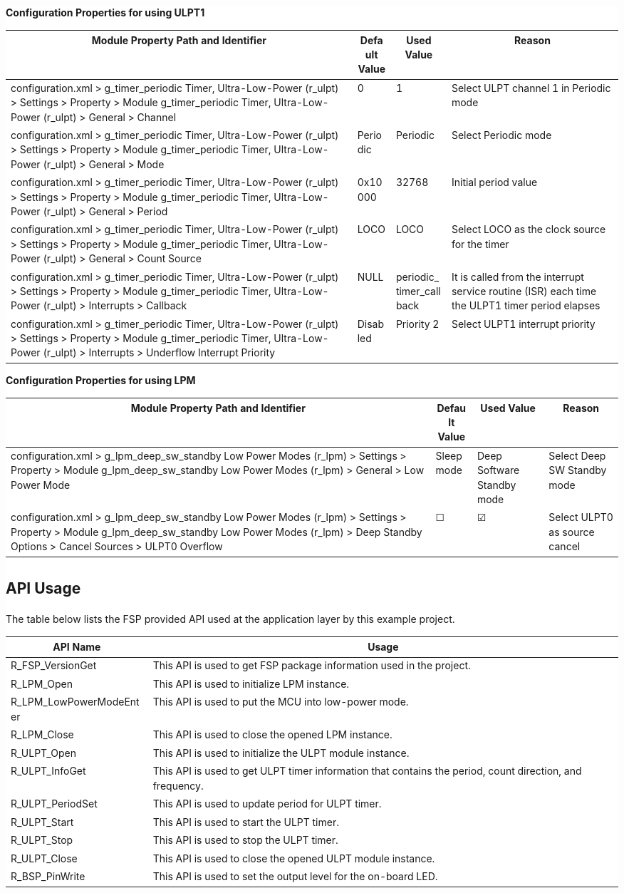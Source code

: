 **Configuration Properties for using ULPT1**

|   Module Property Path and Identifier   |   Default Value   |   Used Value   |   Reason   |
|-----------------------------------------|-------------------|----------------|------------|
configuration.xml > g_timer_periodic Timer, Ultra-Low-Power (r_ulpt) > Settings > Property > Module g_timer_periodic Timer, Ultra-Low-Power (r_ulpt) > General > Channel | 0 | 1 | Select ULPT channel 1 in Periodic mode |
configuration.xml > g_timer_periodic Timer, Ultra-Low-Power (r_ulpt) > Settings > Property > Module g_timer_periodic Timer, Ultra-Low-Power (r_ulpt) > General > Mode | Periodic | Periodic | Select Periodic mode |
configuration.xml > g_timer_periodic Timer, Ultra-Low-Power (r_ulpt) > Settings > Property > Module g_timer_periodic Timer, Ultra-Low-Power (r_ulpt) > General > Period | 0x10000 | 32768 | Initial period value |
configuration.xml > g_timer_periodic Timer, Ultra-Low-Power (r_ulpt) > Settings > Property > Module g_timer_periodic Timer, Ultra-Low-Power (r_ulpt) > General > Count Source | LOCO | LOCO | Select LOCO as the clock source for the timer |
configuration.xml > g_timer_periodic Timer, Ultra-Low-Power (r_ulpt) > Settings > Property > Module g_timer_periodic Timer, Ultra-Low-Power (r_ulpt) > Interrupts > Callback | NULL | periodic_timer_callback | It is called from the interrupt service routine (ISR) each time the ULPT1 timer period elapses |
configuration.xml > g_timer_periodic Timer, Ultra-Low-Power (r_ulpt) > Settings > Property > Module g_timer_periodic Timer, Ultra-Low-Power (r_ulpt) > Interrupts > Underflow Interrupt Priority | Disabled | Priority 2 | Select ULPT1 interrupt priority |

**Configuration Properties for using LPM**

|   Module Property Path and Identifier   |   Default Value   |   Used Value   |   Reason   |
|-----------------------------------------|-------------------|----------------|------------|
| configuration.xml > g_lpm_deep_sw_standby Low Power Modes (r_lpm) > Settings > Property > Module g_lpm_deep_sw_standby Low Power Modes (r_lpm) > General > Low Power Mode | Sleep mode | Deep Software Standby mode | Select Deep SW Standby mode |
| configuration.xml > g_lpm_deep_sw_standby Low Power Modes (r_lpm) > Settings > Property > Module g_lpm_deep_sw_standby Low Power Modes (r_lpm) > Deep Standby Options > Cancel Sources > ULPT0 Overflow |	☐ | ☑ | Select ULPT0 as source cancel |

## API Usage ##
The table below lists the FSP provided API used at the application layer by this example project.

| API Name    | Usage                                                                          |
|-------------|--------------------------------------------------------------------------------|
| R_FSP_VersionGet | This API is used to get FSP package information used in the project. |
| R_LPM_Open | This API is used to initialize LPM instance. |
| R_LPM_LowPowerModeEnter | This API is used to put the MCU into low-power mode. |
| R_LPM_Close | This API is used to close the opened LPM instance. |
| R_ULPT_Open | This API is used to initialize the ULPT module instance. |
| R_ULPT_InfoGet | This API is used to get ULPT timer information that contains the period, count direction, and frequency.|
| R_ULPT_PeriodSet | This API is used to update period for ULPT timer. |
| R_ULPT_Start | This API is used to start the ULPT timer. |
| R_ULPT_Stop | This API is used to stop the ULPT timer. |
| R_ULPT_Close | This API is used to close the opened ULPT module instance. |
| R_BSP_PinWrite | This API is used to set the output level for the on-board LED. |
